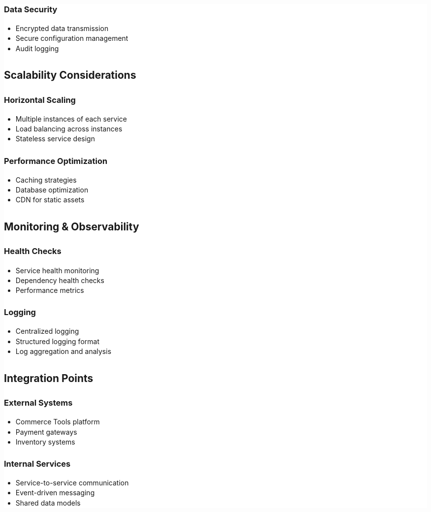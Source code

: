 ### Data Security
- Encrypted data transmission
- Secure configuration management
- Audit logging

## Scalability Considerations

### Horizontal Scaling
- Multiple instances of each service
- Load balancing across instances
- Stateless service design

### Performance Optimization
- Caching strategies
- Database optimization
- CDN for static assets

## Monitoring & Observability

### Health Checks
- Service health monitoring
- Dependency health checks
- Performance metrics

### Logging
- Centralized logging
- Structured logging format
- Log aggregation and analysis

## Integration Points

### External Systems
- Commerce Tools platform
- Payment gateways
- Inventory systems

### Internal Services
- Service-to-service communication
- Event-driven messaging
- Shared data models
